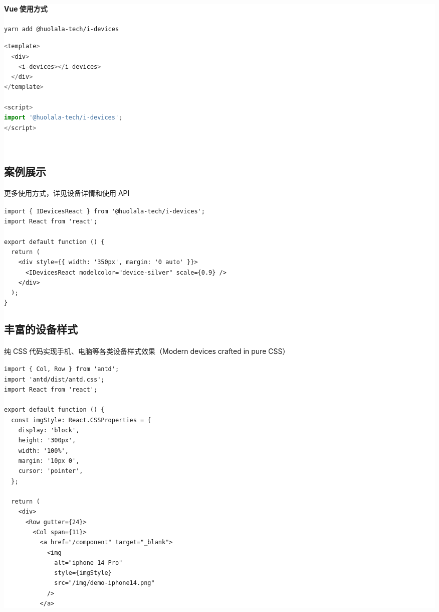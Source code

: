 #### Vue 使用方式

```bash | pure
yarn add @huolala-tech/i-devices
```

```js | pure
<template>
  <div>
    <i-devices></i-devices>
  </div>
</template>

<script>
import '@huolala-tech/i-devices';
</script>
```

<br />

## 案例展示

更多使用方式，详见设备详情和使用 API

```tsx
import { IDevicesReact } from '@huolala-tech/i-devices';
import React from 'react';

export default function () {
  return (
    <div style={{ width: '350px', margin: '0 auto' }}>
      <IDevicesReact modelcolor="device-silver" scale={0.9} />
    </div>
  );
}
```

## 丰富的设备样式

纯 CSS 代码实现手机、电脑等各类设备样式效果（Modern devices crafted in pure CSS）

```tsx
import { Col, Row } from 'antd';
import 'antd/dist/antd.css';
import React from 'react';

export default function () {
  const imgStyle: React.CSSProperties = {
    display: 'block',
    height: '300px',
    width: '100%',
    margin: '10px 0',
    cursor: 'pointer',
  };

  return (
    <div>
      <Row gutter={24}>
        <Col span={11}>
          <a href="/component" target="_blank">
            <img
              alt="iphone 14 Pro"
              style={imgStyle}
              src="/img/demo-iphone14.png"
            />
          </a>
```